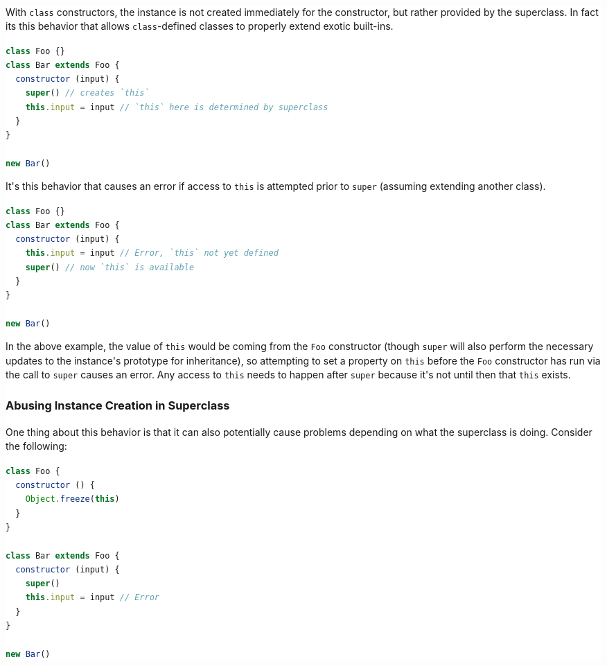 With `class` constructors, the instance is not created immediately for the constructor, but rather provided by the superclass.  In fact its this behavior that allows `class`-defined classes to properly extend exotic built-ins.

```javascript
class Foo {}
class Bar extends Foo {
  constructor (input) {
    super() // creates `this`
    this.input = input // `this` here is determined by superclass
  }
}

new Bar()
```

It's this behavior that causes an error if access to `this` is attempted prior to `super` (assuming extending another class).

```javascript
class Foo {}
class Bar extends Foo {
  constructor (input) {
    this.input = input // Error, `this` not yet defined
    super() // now `this` is available
  }
}

new Bar()
```

In the above example, the value of `this` would be coming from the `Foo` constructor (though `super` will also perform the necessary updates to the instance's prototype for inheritance), so attempting to set a property on `this` before the `Foo` constructor has run via the call to `super` causes an error.  Any access to `this` needs to happen after `super` because it's not until then that `this` exists.

### Abusing Instance Creation in Superclass

One thing about this behavior is that it can also potentially cause problems depending on what the superclass is doing.  Consider the following:

```javascript
class Foo {
  constructor () {
    Object.freeze(this)
  }
}

class Bar extends Foo {
  constructor (input) {
    super()
    this.input = input // Error
  }
}

new Bar()
```

